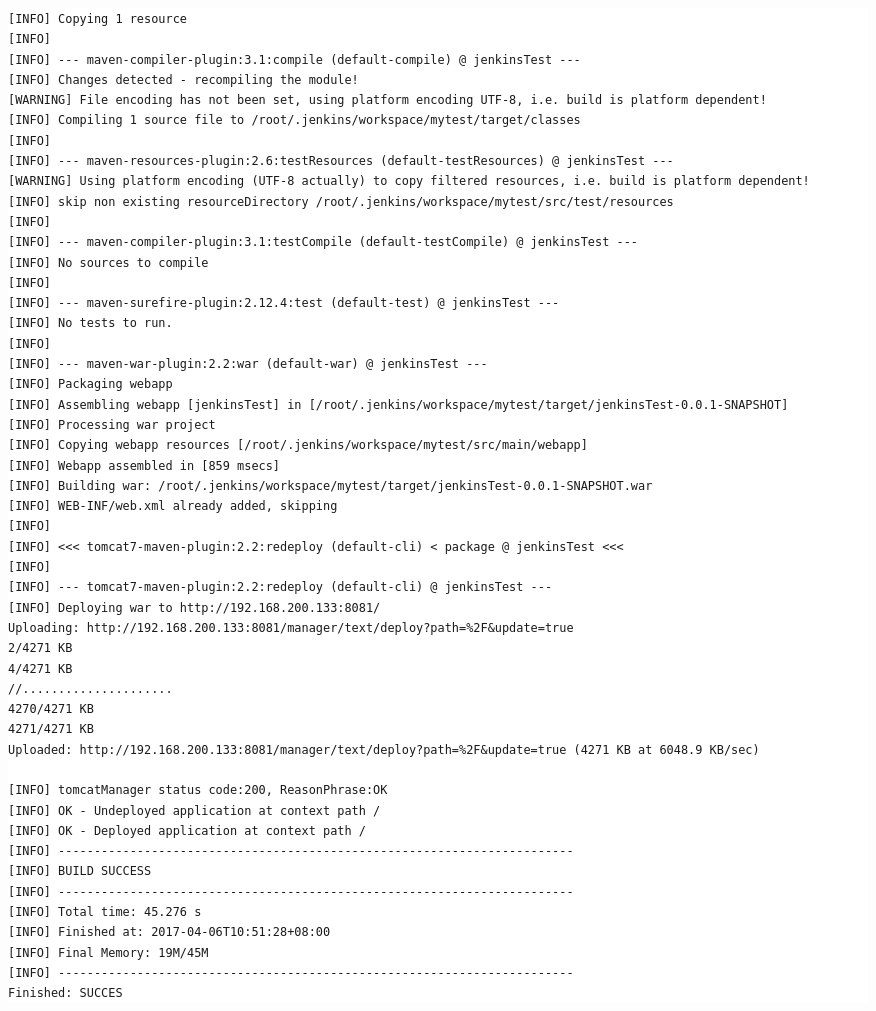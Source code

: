 ```
[INFO] Copying 1 resource
[INFO] 
[INFO] --- maven-compiler-plugin:3.1:compile (default-compile) @ jenkinsTest ---
[INFO] Changes detected - recompiling the module!
[WARNING] File encoding has not been set, using platform encoding UTF-8, i.e. build is platform dependent!
[INFO] Compiling 1 source file to /root/.jenkins/workspace/mytest/target/classes
[INFO] 
[INFO] --- maven-resources-plugin:2.6:testResources (default-testResources) @ jenkinsTest ---
[WARNING] Using platform encoding (UTF-8 actually) to copy filtered resources, i.e. build is platform dependent!
[INFO] skip non existing resourceDirectory /root/.jenkins/workspace/mytest/src/test/resources
[INFO] 
[INFO] --- maven-compiler-plugin:3.1:testCompile (default-testCompile) @ jenkinsTest ---
[INFO] No sources to compile
[INFO] 
[INFO] --- maven-surefire-plugin:2.12.4:test (default-test) @ jenkinsTest ---
[INFO] No tests to run.
[INFO] 
[INFO] --- maven-war-plugin:2.2:war (default-war) @ jenkinsTest ---
[INFO] Packaging webapp
[INFO] Assembling webapp [jenkinsTest] in [/root/.jenkins/workspace/mytest/target/jenkinsTest-0.0.1-SNAPSHOT]
[INFO] Processing war project
[INFO] Copying webapp resources [/root/.jenkins/workspace/mytest/src/main/webapp]
[INFO] Webapp assembled in [859 msecs]
[INFO] Building war: /root/.jenkins/workspace/mytest/target/jenkinsTest-0.0.1-SNAPSHOT.war
[INFO] WEB-INF/web.xml already added, skipping
[INFO] 
[INFO] <<< tomcat7-maven-plugin:2.2:redeploy (default-cli) < package @ jenkinsTest <<<
[INFO] 
[INFO] --- tomcat7-maven-plugin:2.2:redeploy (default-cli) @ jenkinsTest ---
[INFO] Deploying war to http://192.168.200.133:8081/  
Uploading: http://192.168.200.133:8081/manager/text/deploy?path=%2F&update=true
2/4271 KB   
4/4271 KB 
//.....................
4270/4271 KB   
4271/4271 KB   
Uploaded: http://192.168.200.133:8081/manager/text/deploy?path=%2F&update=true (4271 KB at 6048.9 KB/sec)

[INFO] tomcatManager status code:200, ReasonPhrase:OK
[INFO] OK - Undeployed application at context path /
[INFO] OK - Deployed application at context path /
[INFO] ------------------------------------------------------------------------
[INFO] BUILD SUCCESS
[INFO] ------------------------------------------------------------------------
[INFO] Total time: 45.276 s
[INFO] Finished at: 2017-04-06T10:51:28+08:00
[INFO] Final Memory: 19M/45M
[INFO] ------------------------------------------------------------------------
Finished: SUCCES
```








